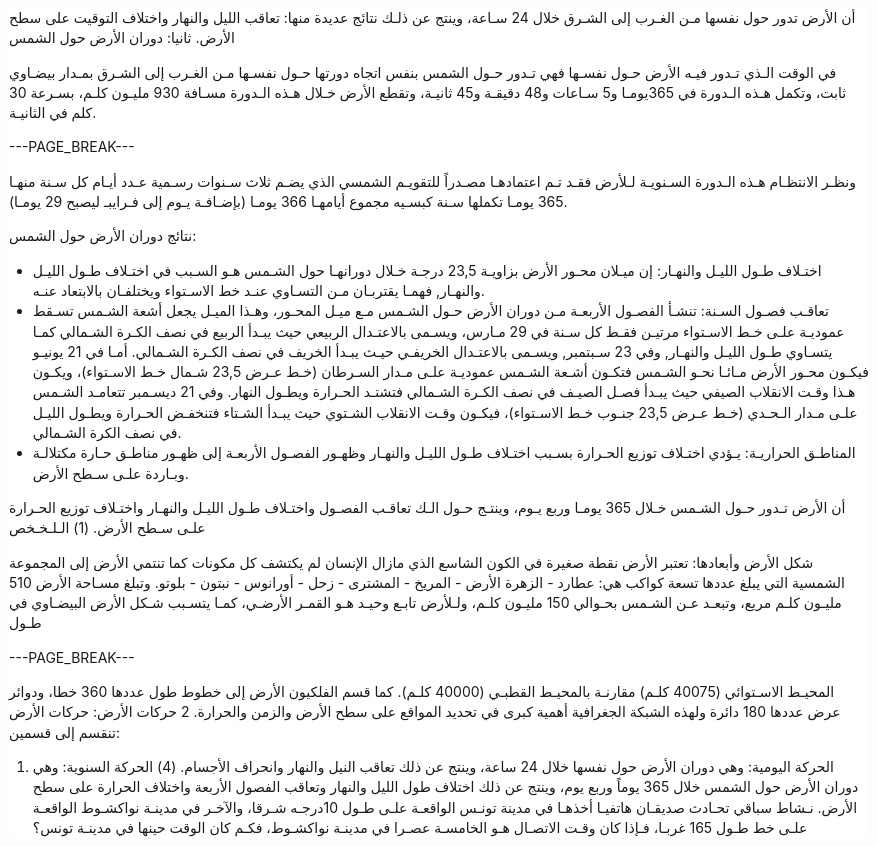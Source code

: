 أن الأرض تدور حول نفسها مـن الغـرب إلى الشـرق خلال 24 سـاعة، وينتج عن ذلـك نتائج عديدة منها: تعاقب الليل والنهار واختلاف التوقيت على سطح الأرض.
ثانيا: دوران الأرض حول الشمس


في الوقت الـذي تـدور فيـه الأرض حـول نفسـها فهي تـدور حـول الشمس بنفس اتجاه دورتها حـول نفسـها مـن الغـرب إلى الشـرق بمـدار بيضـاوي ثابت، وتكمل هـذه الـدورة في 365يومـا و5 سـاعات و48 دقيقـة و45 ثانيـة، وتقطع الأرض خـلال هـذه الـدورة مسـافة 930 مليـون كلـم، بسـرعة 30 كلم في الثانيـة.

---PAGE_BREAK---

ونظـر الانتظـام هـذه الـدورة السـنويـة لـلأرض فقـد تـم اعتمادهـا مصـدراً للتقويـم الشمسي الذي يضـم ثلاث سـنوات رسـمية عـدد أيـام كل سـنة منهـا 365 يومـا تكملها سـنة كبسـيه مجموع أيامهـا 366 يومـا (بإضـافـة يـوم إلى فـرايبـ ليصبح 29 يومـا).

نتائج دوران الأرض حول الشمس:
* اختـلاف طـول الليـل والنهـار: إن ميـلان محـور الأرض بزاويـة 23,5 درجـة خـلال دورانهـا حول الشـمس هـو السـبب في اختـلاف طـول الليـل والنهـار, فهمـا يقتربـان مـن التسـاوي عنـد خط الاسـتواء ويختلفـان بالابتعاد عنـه.
* تعاقـب فصـول السـنة: تنشـأ الفصـول الأربعـة مـن دوران الأرض حـول الشـمس مـع ميـل المحـور، وهـذا الميـل يجعل أشعة الشـمس تسـقط عموديـة علـى خـط الاسـتواء مرتيـن فقـط كل سـنة في 29 مـارس، ويسـمى بالاعتـدال الربيعي حيث يبـدأ الربيع في نصف الكـرة الشـمالي كمـا يتسـاوي طـول الليـل والنهـار, وفي 23 سـبتمبر, ويسـمى بالاعتـدال الخريفـي حيـث يبـدأ الخريف في نصف الكـرة الشـمالي.
أمـا في 21 يونيـو فيكـون محـور الأرض مـائـا نحـو الشـمس فتكـون أشـعة الشـمس عموديـة علـى مـدار السـرطان (خـط عـرض 23,5 شـمال خـط الاسـتواء)، ويكـون هـذا وقـت الانقلاب الصيفي حيث يبـدأ فصـل الصيـف في نصف الكـرة الشـمالي فتشتـد الحـرارة ويطـول النهار.
وفي 21 ديسـمبر تتعامـد الشـمس علـى مـدار الـحـدي (خـط عـرض 23,5 جنـوب خـط الاسـتواء)، فيكـون وقـت الانقلاب الشـتوي حيث يبـدأ الشـتاء فتنخفـض الحـرارة ويطـول الليـل في نصف الكرة الشـمالي.
* المناطـق الحراريـة: يـؤدي اختـلاف توزيع الحـرارة بسـبب اختـلاف طـول الليـل والنهـار وظهـور الفصـول الأربعـة إلى ظهـور مناطـق حـارة مكتلالـة وبـاردة علـى سـطح الأرض.


أن الأرض تـدور حـول الشـمس خـلال 365 يومـا وربع يـوم، وينتـج حـول الـك تعاقـب الفصـول واختـلاف طـول الليـل والنهـار واختـلاف توزيع الحـرارة علـى سـطح الأرض.
(1) الـلـخـخص

شكل الأرض وأبعادها:
تعتبر الأرض نقطة صغيرة في الكون الشاسع الذي مازال الإنسان لم يكتشف كل مكونات
كما تنتمي الأرض إلى المجموعة الشمسية التي يبلغ عددها تسعة كواكب هي: عطارد - الزهرة
الأرض - المريخ - المشترى - زحل - أورانوس - نبتون - بلوتو.
وتبلغ مسـاحة الأرض 510 مليـون كلـم مريع، وتبعـد عـن الشـمس بحـوالي 150 مليـون كلـم، ولـلأرض تابـع وحيـد هـو القمـر الأرضـي، كمـا يتسـبب شـكل الأرض البيضـاوي في طـول

---PAGE_BREAK---

المحيـط الاسـتوائي (40075 كلـم) مقارنـة بالمحيـط القطبـي (40000 كلـم).
كما قسم الفلكيون الأرض إلى خطوط طول عددها 360 خطا، ودوائر عرض عددها 180 دائرة ولهذه الشبكة الجغرافية أهمية كبرى في تحديد المواقع على سطح الأرض والزمن والحرارة.
2 حركات الأرض:
حركات الأرض تنقسم إلى قسمين:
1. الحركة اليومية: وهي دوران الأرض حول نفسها خلال 24 ساعة، وينتج عن ذلك تعاقب
النيل والنهار وانحراف الأجسام.
(4) الحركة السنوية: وهي دوران الأرض حول الشمس خلال 365 يوماً وربع يوم، وينتج عن ذلك اختلاف طول الليل والنهار وتعاقب الفصول الأربعة واختلاف الحرارة على سطح
الأرض.
نـشاط سباقي
تحـادث صديقـان هاتفيـا أخذهـا في مدينة تونـس الواقعـة علـى طـول 10درجـه شـرقا، والآخـر في مدينـة نواكشـوط الواقعـة علـى خط طـول 165 غربـا، فـإذا كان وقـت الاتصـال هـو الخامسـة عصـرا في مدينـة نواكشـوط، فكـم كان الوقت حينها في مدينـة تونس؟
